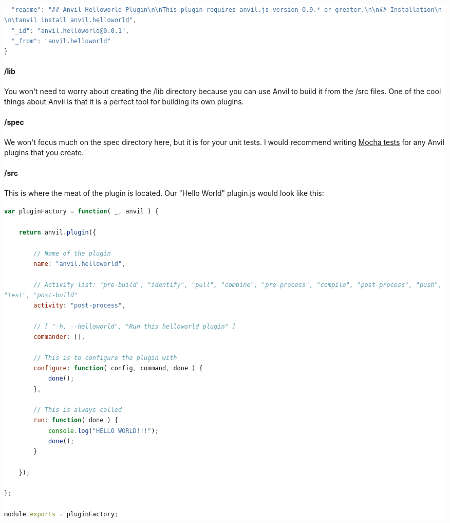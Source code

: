 ```javascript
  "readme": "## Anvil Helloworld Plugin\n\nThis plugin requires anvil.js version 0.9.* or greater.\n\n## Installation\n\n\tanvil install anvil.helloworld",
  "_id": "anvil.helloworld@0.0.1",
  "_from": "anvil.helloworld"
}
```

#### /lib

You won't need to worry about creating the /lib directory because you can use Anvil to build it from the /src files. One of the cool things about Anvil is that it is a perfect tool for building its own plugins.

#### /spec

We won't focus much on the spec directory here, but it is for your unit tests. I would recommend writing [Mocha tests](http://visionmedia.github.com/mocha/) for any Anvil plugins that you create.

#### /src

This is where the meat of the plugin is located. Our "Hello World" plugin.js would look like this:

```javascript
var pluginFactory = function( _, anvil ) {

    return anvil.plugin({

        // Name of the plugin
        name: "anvil.helloworld",

        // Activity list: "pre-build", "identify", "pull", "combine", "pre-process", "compile", "post-process", "push", "test", "post-build"
        activity: "post-process",

        // [ "-h, --helloworld", "Run this helloworld plugin" ]
        commander: [],

        // This is to configure the plugin with
        configure: function( config, command, done ) {
            done();
        },

        // This is always called
        run: function( done ) {
            console.log("HELLO WORLD!!!");
            done();
        }

    });

};
 
module.exports = pluginFactory;
```
